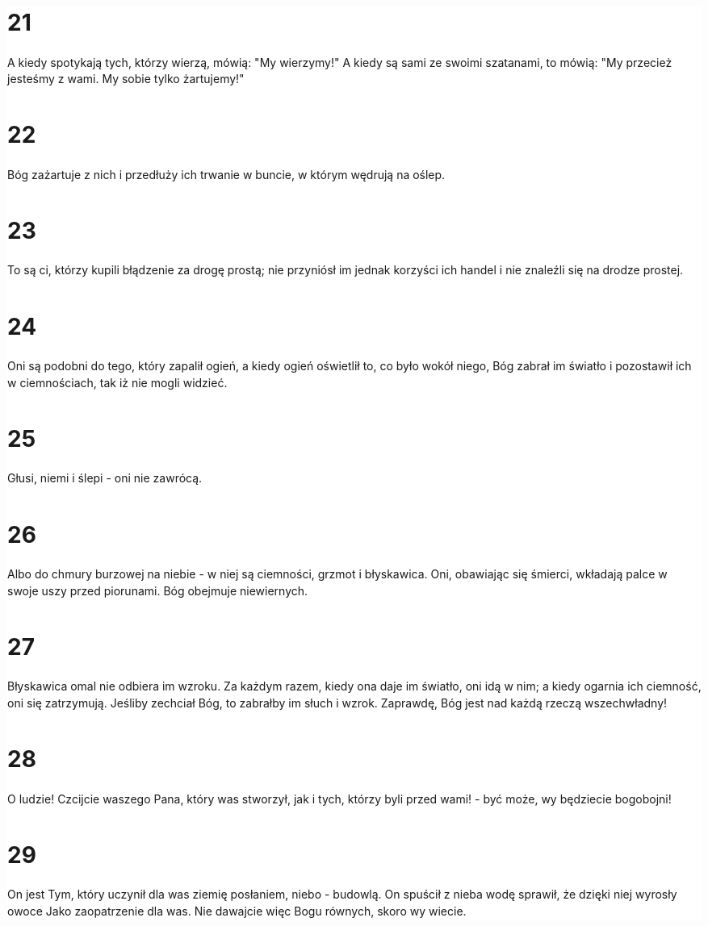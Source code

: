 # 21

A kiedy spotykają tych, którzy wierzą, mówią: "My wierzymy!" A kiedy są sami ze swoimi szatanami, to mówią: "My przecież jesteśmy z wami. My sobie tylko żartujemy!"

# 22

Bóg zażartuje z nich i przedłuży ich trwanie w buncie, w którym wędrują na oślep.

# 23

To są ci, którzy kupili błądzenie za drogę prostą; nie przyniósł im jednak korzyści ich handel i nie znaleźli się na drodze prostej.

# 24

Oni są podobni do tego, który zapalił ogień, a kiedy ogień oświetlił to, co było wokół niego, Bóg zabrał im światło i pozostawił ich w ciemnościach, tak iż nie mogli widzieć.

# 25

Głusi, niemi i ślepi - oni nie zawrócą.

# 26

Albo do chmury burzowej na niebie - w niej są ciemności, grzmot i błyskawica. Oni, obawiając się śmierci, wkładają palce w swoje uszy przed piorunami. Bóg obejmuje niewiernych.

# 27

Błyskawica omal nie odbiera im wzroku. Za każdym razem, kiedy ona daje im światło, oni idą w nim; a kiedy ogarnia ich ciemność, oni się zatrzymują. Jeśliby zechciał Bóg, to zabrałby im słuch i wzrok. Zaprawdę, Bóg jest nad każdą rzeczą wszechwładny!

# 28

O ludzie! Czcijcie waszego Pana, który was stworzył, jak i tych, którzy byli przed wami! - być może, wy będziecie bogobojni!

# 29

On jest Tym, który uczynił dla was ziemię posłaniem, niebo - budowlą. On spuścił z nieba wodę sprawił, że dzięki niej wyrosły owoce Jako zaopatrzenie dla was. Nie dawajcie więc Bogu równych, skoro wy wiecie.
